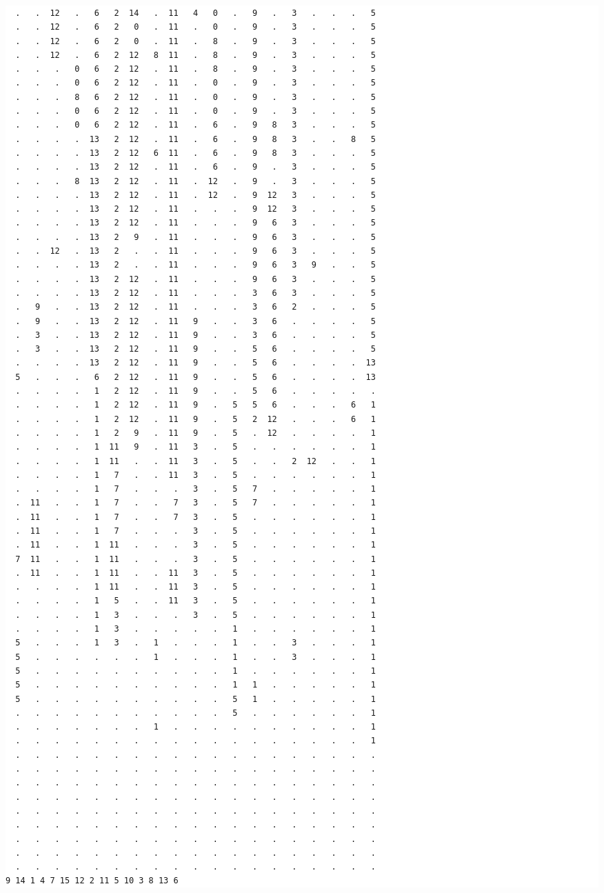 ```
  .   .  12   .   6   2  14   .  11   4   0   .   9   .   3   .   .   .   5
  .   .  12   .   6   2   0   .  11   .   0   .   9   .   3   .   .   .   5
  .   .  12   .   6   2   0   .  11   .   8   .   9   .   3   .   .   .   5
  .   .  12   .   6   2  12   8  11   .   8   .   9   .   3   .   .   .   5
  .   .   .   0   6   2  12   .  11   .   8   .   9   .   3   .   .   .   5
  .   .   .   0   6   2  12   .  11   .   0   .   9   .   3   .   .   .   5
  .   .   .   8   6   2  12   .  11   .   0   .   9   .   3   .   .   .   5
  .   .   .   0   6   2  12   .  11   .   0   .   9   .   3   .   .   .   5
  .   .   .   0   6   2  12   .  11   .   6   .   9   8   3   .   .   .   5
  .   .   .   .  13   2  12   .  11   .   6   .   9   8   3   .   .   8   5
  .   .   .   .  13   2  12   6  11   .   6   .   9   8   3   .   .   .   5
  .   .   .   .  13   2  12   .  11   .   6   .   9   .   3   .   .   .   5
  .   .   .   8  13   2  12   .  11   .  12   .   9   .   3   .   .   .   5
  .   .   .   .  13   2  12   .  11   .  12   .   9  12   3   .   .   .   5
  .   .   .   .  13   2  12   .  11   .   .   .   9  12   3   .   .   .   5
  .   .   .   .  13   2  12   .  11   .   .   .   9   6   3   .   .   .   5
  .   .   .   .  13   2   9   .  11   .   .   .   9   6   3   .   .   .   5
  .   .  12   .  13   2   .   .  11   .   .   .   9   6   3   .   .   .   5
  .   .   .   .  13   2   .   .  11   .   .   .   9   6   3   9   .   .   5
  .   .   .   .  13   2  12   .  11   .   .   .   9   6   3   .   .   .   5
  .   .   .   .  13   2  12   .  11   .   .   .   3   6   3   .   .   .   5
  .   9   .   .  13   2  12   .  11   .   .   .   3   6   2   .   .   .   5
  .   9   .   .  13   2  12   .  11   9   .   .   3   6   .   .   .   .   5
  .   3   .   .  13   2  12   .  11   9   .   .   3   6   .   .   .   .   5
  .   3   .   .  13   2  12   .  11   9   .   .   5   6   .   .   .   .   5
  .   .   .   .  13   2  12   .  11   9   .   .   5   6   .   .   .   .  13
  5   .   .   .   6   2  12   .  11   9   .   .   5   6   .   .   .   .  13
  .   .   .   .   1   2  12   .  11   9   .   .   5   6   .   .   .   .   .
  .   .   .   .   1   2  12   .  11   9   .   5   5   6   .   .   .   6   1
  .   .   .   .   1   2  12   .  11   9   .   5   2  12   .   .   .   6   1
  .   .   .   .   1   2   9   .  11   9   .   5   .  12   .   .   .   .   1
  .   .   .   .   1  11   9   .  11   3   .   5   .   .   .   .   .   .   1
  .   .   .   .   1  11   .   .  11   3   .   5   .   .   2  12   .   .   1
  .   .   .   .   1   7   .   .  11   3   .   5   .   .   .   .   .   .   1
  .   .   .   .   1   7   .   .   .   3   .   5   7   .   .   .   .   .   1
  .  11   .   .   1   7   .   .   7   3   .   5   7   .   .   .   .   .   1
  .  11   .   .   1   7   .   .   7   3   .   5   .   .   .   .   .   .   1
  .  11   .   .   1   7   .   .   .   3   .   5   .   .   .   .   .   .   1
  .  11   .   .   1  11   .   .   .   3   .   5   .   .   .   .   .   .   1
  7  11   .   .   1  11   .   .   .   3   .   5   .   .   .   .   .   .   1
  .  11   .   .   1  11   .   .  11   3   .   5   .   .   .   .   .   .   1
  .   .   .   .   1  11   .   .  11   3   .   5   .   .   .   .   .   .   1
  .   .   .   .   1   5   .   .  11   3   .   5   .   .   .   .   .   .   1
  .   .   .   .   1   3   .   .   .   3   .   5   .   .   .   .   .   .   1
  .   .   .   .   1   3   .   .   .   .   .   1   .   .   .   .   .   .   1
  5   .   .   .   1   3   .   1   .   .   .   1   .   .   3   .   .   .   1
  5   .   .   .   .   .   .   1   .   .   .   1   .   .   3   .   .   .   1
  5   .   .   .   .   .   .   .   .   .   .   1   .   .   .   .   .   .   1
  5   .   .   .   .   .   .   .   .   .   .   1   1   .   .   .   .   .   1
  5   .   .   .   .   .   .   .   .   .   .   5   1   .   .   .   .   .   1
  .   .   .   .   .   .   .   .   .   .   .   5   .   .   .   .   .   .   1
  .   .   .   .   .   .   .   1   .   .   .   .   .   .   .   .   .   .   1
  .   .   .   .   .   .   .   .   .   .   .   .   .   .   .   .   .   .   1
  .   .   .   .   .   .   .   .   .   .   .   .   .   .   .   .   .   .   .
  .   .   .   .   .   .   .   .   .   .   .   .   .   .   .   .   .   .   .
  .   .   .   .   .   .   .   .   .   .   .   .   .   .   .   .   .   .   .
  .   .   .   .   .   .   .   .   .   .   .   .   .   .   .   .   .   .   .
  .   .   .   .   .   .   .   .   .   .   .   .   .   .   .   .   .   .   .
  .   .   .   .   .   .   .   .   .   .   .   .   .   .   .   .   .   .   .
  .   .   .   .   .   .   .   .   .   .   .   .   .   .   .   .   .   .   .
  .   .   .   .   .   .   .   .   .   .   .   .   .   .   .   .   .   .   .
  .   .   .   .   .   .   .   .   .   .   .   .   .   .   .   .   .   .   .
9 14 1 4 7 15 12 2 11 5 10 3 8 13 6
```